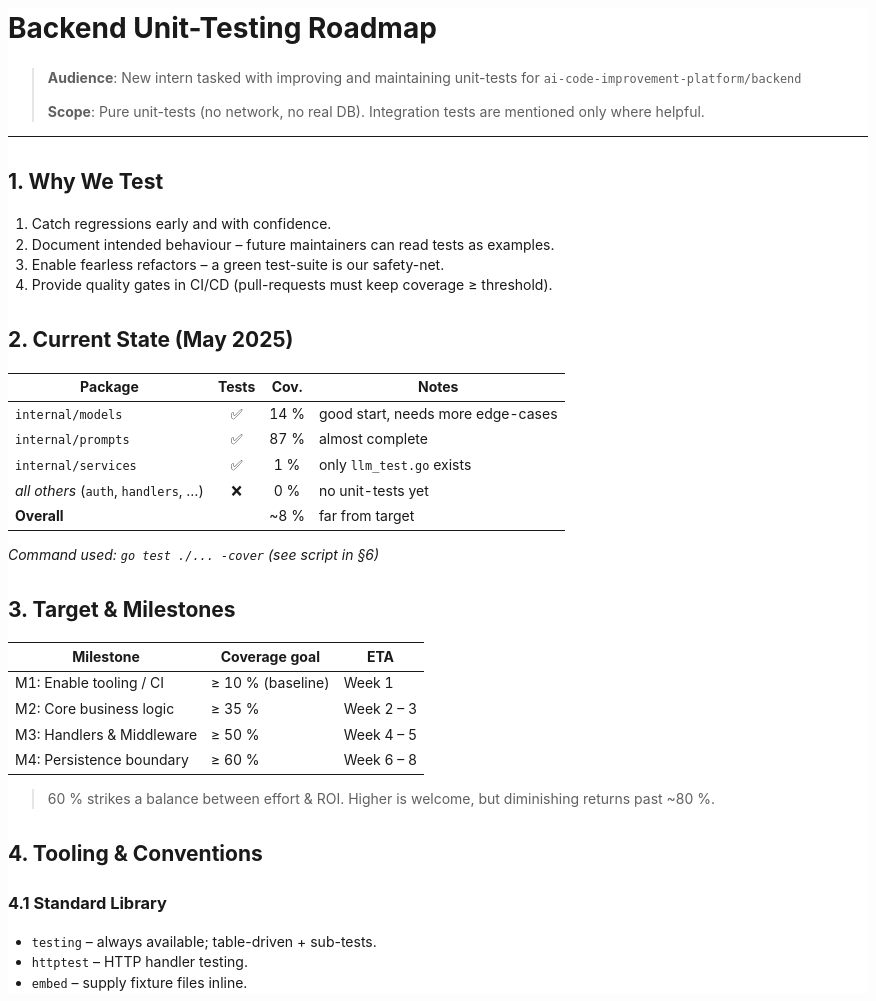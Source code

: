 # Backend Unit-Testing Roadmap

> **Audience**: New intern tasked with improving and maintaining unit-tests for `ai-code-improvement-platform/backend`
>
> **Scope**: Pure unit-tests (no network, no real DB). Integration tests are mentioned only where helpful.

---

## 1. Why We Test

1. Catch regressions early and with confidence.
2. Document intended behaviour – future maintainers can read tests as examples.
3. Enable fearless refactors – a green test-suite is our safety-net.
4. Provide quality gates in CI/CD (pull-requests must keep coverage ≥ threshold).

## 2. Current State (May 2025)

| Package                               | Tests | Cov. | Notes |
| ------------------------------------- | :---: | :--: | ----- |
| `internal/models`                      | ✅    |14 %| good start, needs more edge-cases |
| `internal/prompts`                     | ✅    |87 %| almost complete |
| `internal/services`                    | ✅    |1 % | only `llm_test.go` exists |
| *all others* (`auth`, `handlers`, …)   | ❌    |0 % | no unit-tests yet |
| **Overall**                            |       |~8 %| far from target |

_Command used: `go test ./... -cover` (see script in §6)_

## 3. Target & Milestones

| Milestone | Coverage goal | ETA |
|-----------|---------------|-----|
| M1: Enable tooling / CI   | ≥ 10 % (baseline) | Week 1 |
| M2: Core business logic   | ≥ 35 % | Week 2 – 3 |
| M3: Handlers & Middleware | ≥ 50 % | Week 4 – 5 |
| M4: Persistence boundary  | ≥ 60 % | Week 6 – 8 |

> 60 % strikes a balance between effort & ROI. Higher is welcome, but diminishing returns past ~80 %.

## 4. Tooling & Conventions

### 4.1 Standard Library
* `testing` – always available; table-driven + sub-tests.
* `httptest` – HTTP handler testing.
* `embed` – supply fixture files inline.
